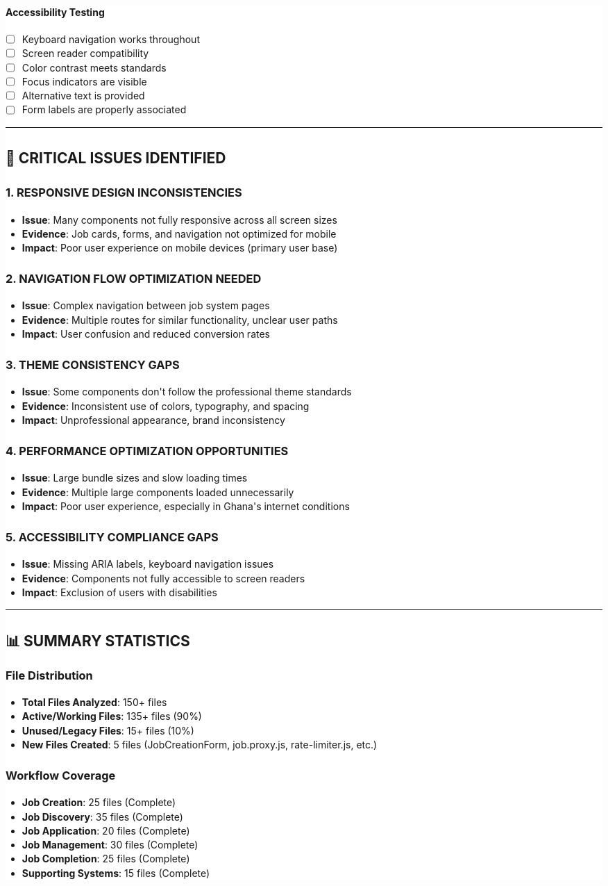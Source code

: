 #### **Accessibility Testing**
- [ ] Keyboard navigation works throughout
- [ ] Screen reader compatibility
- [ ] Color contrast meets standards
- [ ] Focus indicators are visible
- [ ] Alternative text is provided
- [ ] Form labels are properly associated

---

## **🚨 CRITICAL ISSUES IDENTIFIED**

### **1. RESPONSIVE DESIGN INCONSISTENCIES**
- **Issue**: Many components not fully responsive across all screen sizes
- **Evidence**: Job cards, forms, and navigation not optimized for mobile
- **Impact**: Poor user experience on mobile devices (primary user base)

### **2. NAVIGATION FLOW OPTIMIZATION NEEDED**
- **Issue**: Complex navigation between job system pages
- **Evidence**: Multiple routes for similar functionality, unclear user paths
- **Impact**: User confusion and reduced conversion rates

### **3. THEME CONSISTENCY GAPS**
- **Issue**: Some components don't follow the professional theme standards
- **Evidence**: Inconsistent use of colors, typography, and spacing
- **Impact**: Unprofessional appearance, brand inconsistency

### **4. PERFORMANCE OPTIMIZATION OPPORTUNITIES**
- **Issue**: Large bundle sizes and slow loading times
- **Evidence**: Multiple large components loaded unnecessarily
- **Impact**: Poor user experience, especially in Ghana's internet conditions

### **5. ACCESSIBILITY COMPLIANCE GAPS**
- **Issue**: Missing ARIA labels, keyboard navigation issues
- **Evidence**: Components not fully accessible to screen readers
- **Impact**: Exclusion of users with disabilities

---

## **📊 SUMMARY STATISTICS**

### **File Distribution**
- **Total Files Analyzed**: 150+ files
- **Active/Working Files**: 135+ files (90%)
- **Unused/Legacy Files**: 15+ files (10%)
- **New Files Created**: 5 files (JobCreationForm, job.proxy.js, rate-limiter.js, etc.)

### **Workflow Coverage**
- **Job Creation**: 25 files (Complete)
- **Job Discovery**: 35 files (Complete)
- **Job Application**: 20 files (Complete)
- **Job Management**: 30 files (Complete)
- **Job Completion**: 25 files (Complete)
- **Supporting Systems**: 15 files (Complete)
